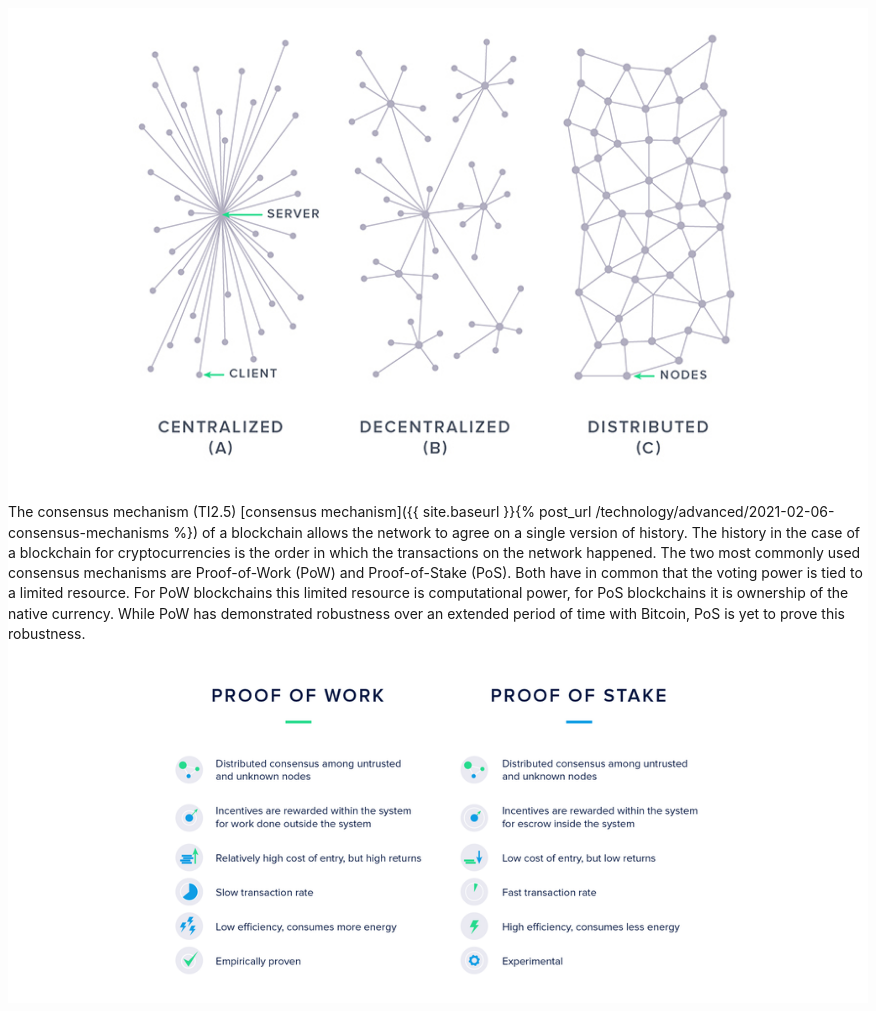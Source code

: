 ![Central distri](/assets/post_files/technology/advanced/a-peer-to-peer-p2p-network/central-distri_M.jpg)

The consensus mechanism (TI2.5) [consensus mechanism]({{ site.baseurl }}{% post_url /technology/advanced/2021-02-06-consensus-mechanisms %}) of a blockchain allows the network to agree on a single version of history. The history in the case of a blockchain for cryptocurrencies is the order in which the transactions on the network happened. The two most commonly used consensus mechanisms are Proof-of-Work (PoW) and Proof-of-Stake (PoS). Both have in common that the voting power is tied to a limited resource. For PoW blockchains this limited resource is computational power, for PoS blockchains it is ownership of the native currency. While PoW has demonstrated robustness over an extended period of time with Bitcoin, PoS is yet to prove this robustness.

![Comparing POW and POS](/assets/post_files/technology/advanced/consensus-mechanisms/compare_D.jpg)